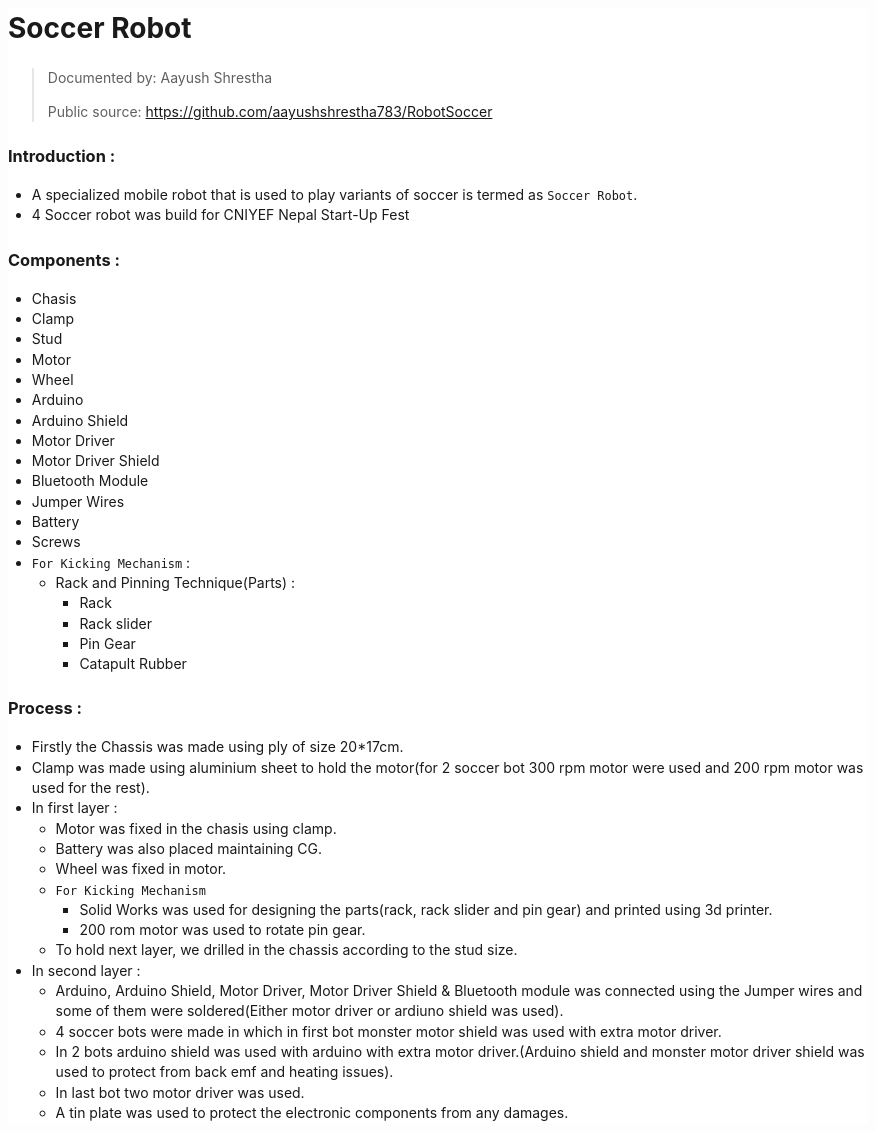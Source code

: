 # Soccer Robot

> Documented by: Aayush Shrestha
>
> Public source: https://github.com/aayushshrestha783/RobotSoccer

### Introduction :
- A specialized mobile robot that is used to play variants of soccer is termed as `Soccer Robot`.
- 4 Soccer robot  was build for CNIYEF Nepal Start-Up Fest

### Components :
- Chasis
- Clamp
- Stud
- Motor
- Wheel
- Arduino
- Arduino Shield
- Motor Driver
- Motor Driver Shield
- Bluetooth Module
- Jumper Wires
- Battery
- Screws
- `For Kicking Mechanism` :
    - Rack and Pinning Technique(Parts) :
        - Rack
        - Rack slider
        - Pin Gear
        - Catapult Rubber

### Process :
- Firstly the Chassis was made using ply of size 20*17cm.
- Clamp was made using aluminium sheet to hold the motor(for 2 soccer bot 300 rpm motor were used and 200 rpm motor was used for the rest).
- In first layer :
    - Motor was fixed in the chasis using clamp.
    - Battery was also placed maintaining CG.
    - Wheel was fixed in motor.
    - `For Kicking Mechanism`
        - Solid Works was used for designing the parts(rack, rack slider and pin gear) and printed using 3d printer.
        - 200 rom motor was used to rotate pin gear.
    - To hold next layer, we drilled in the chassis according to the stud size.
- In second layer :
    - Arduino, Arduino Shield, Motor Driver, Motor Driver Shield & Bluetooth module was connected using the Jumper wires and some of them were soldered(Either motor driver or ardiuno shield was used).
    - 4 soccer bots were made in which in first bot monster motor shield was used with extra motor driver.
    - In 2 bots arduino shield was used with arduino with extra motor driver.(Arduino shield and monster motor driver shield was used to protect from back emf and heating issues).
    - In last bot two motor driver was used.
    - A tin plate was used to protect the electronic components from any damages.
